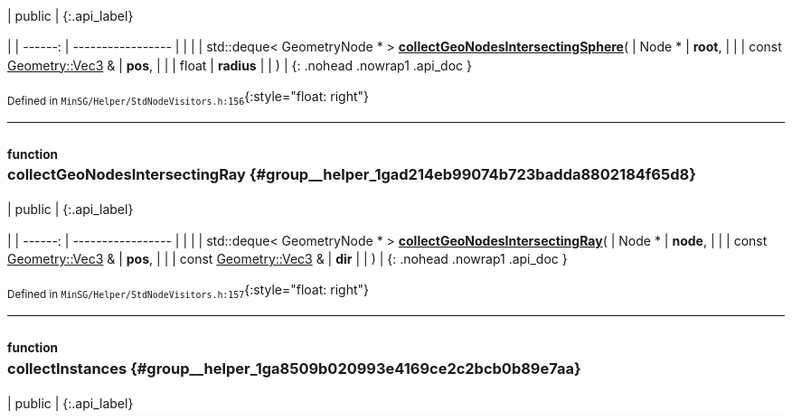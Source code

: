| public |
{:.api_label}

|
| ------: | ----------------- |
|  |
| std::deque< GeometryNode * > **[collectGeoNodesIntersectingSphere](#group%5F%5Fhelper_1ga73dedbd7a4faf4b208f641f34eee6d82)**( | Node * | **root**, |
| | const [Geometry::Vec3](namespaceGeometry#namespaceGeometry_1ab29e4544da9b15b5bf224cbf5b691313) & | **pos**, |
| | float | **radius** |
|   ) |
{: .nohead .nowrap1 .api_doc }





<sub>Defined in `MinSG/Helper/StdNodeVisitors.h:156`</sub>{:style="float: right"}

-------------------------------------------------------------------

### <small>function</small><br/> collectGeoNodesIntersectingRay {#group__helper_1gad214eb99074b723badda8802184f65d8}

| public |
{:.api_label}

|
| ------: | ----------------- |
|  |
| std::deque< GeometryNode * > **[collectGeoNodesIntersectingRay](#group%5F%5Fhelper_1gad214eb99074b723badda8802184f65d8)**( | Node * | **node**, |
| | const [Geometry::Vec3](namespaceGeometry#namespaceGeometry_1ab29e4544da9b15b5bf224cbf5b691313) & | **pos**, |
| | const [Geometry::Vec3](namespaceGeometry#namespaceGeometry_1ab29e4544da9b15b5bf224cbf5b691313) & | **dir** |
|   ) |
{: .nohead .nowrap1 .api_doc }





<sub>Defined in `MinSG/Helper/StdNodeVisitors.h:157`</sub>{:style="float: right"}

-------------------------------------------------------------------

### <small>function</small><br/> collectInstances {#group__helper_1ga8509b020993e4169ce2c2bcb0b89e7aa}

| public |
{:.api_label}
